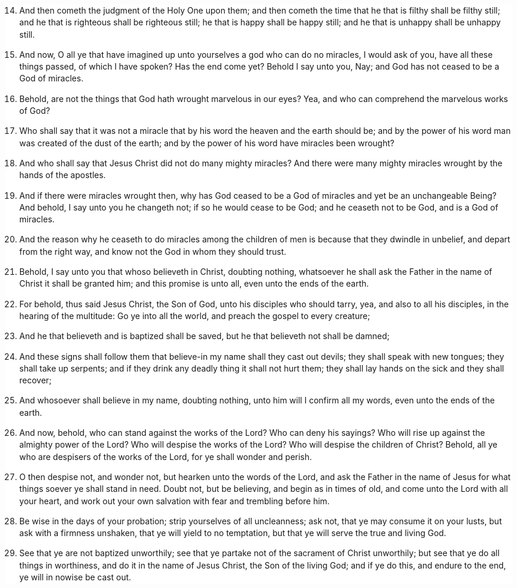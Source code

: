 14. And then cometh the judgment of the Holy One upon them; and then cometh the time that he that is filthy shall be filthy still; and he that is righteous shall be righteous still; he that is happy shall be happy still; and he that is unhappy shall be unhappy still.

15. And now, O all ye that have imagined up unto yourselves a god who can do no miracles, I would ask of you, have all these things passed, of which I have spoken? Has the end come yet? Behold I say unto you, Nay; and God has not ceased to be a God of miracles.

16. Behold, are not the things that God hath wrought marvelous in our eyes? Yea, and who can comprehend the marvelous works of God?

17. Who shall say that it was not a miracle that by his word the heaven and the earth should be; and by the power of his word man was created of the dust of the earth; and by the power of his word have miracles been wrought?

18. And who shall say that Jesus Christ did not do many mighty miracles? And there were many mighty miracles wrought by the hands of the apostles.

19. And if there were miracles wrought then, why has God ceased to be a God of miracles and yet be an unchangeable Being? And behold, I say unto you he changeth not; if so he would cease to be God; and he ceaseth not to be God, and is a God of miracles.

20. And the reason why he ceaseth to do miracles among the children of men is because that they dwindle in unbelief, and depart from the right way, and know not the God in whom they should trust.

21. Behold, I say unto you that whoso believeth in Christ, doubting nothing, whatsoever he shall ask the Father in the name of Christ it shall be granted him; and this promise is unto all, even unto the ends of the earth.

22. For behold, thus said Jesus Christ, the Son of God, unto his disciples who should tarry, yea, and also to all his disciples, in the hearing of the multitude: Go ye into all the world, and preach the gospel to every creature;

23. And he that believeth and is baptized shall be saved, but he that believeth not shall be damned;

24. And these signs shall follow them that believe-in my name shall they cast out devils; they shall speak with new tongues; they shall take up serpents; and if they drink any deadly thing it shall not hurt them; they shall lay hands on the sick and they shall recover;

25. And whosoever shall believe in my name, doubting nothing, unto him will I confirm all my words, even unto the ends of the earth.

26. And now, behold, who can stand against the works of the Lord? Who can deny his sayings? Who will rise up against the almighty power of the Lord? Who will despise the works of the Lord? Who will despise the children of Christ? Behold, all ye who are despisers of the works of the Lord, for ye shall wonder and perish.

27. O then despise not, and wonder not, but hearken unto the words of the Lord, and ask the Father in the name of Jesus for what things soever ye shall stand in need. Doubt not, but be believing, and begin as in times of old, and come unto the Lord with all your heart, and work out your own salvation with fear and trembling before him.

28. Be wise in the days of your probation; strip yourselves of all uncleanness; ask not, that ye may consume it on your lusts, but ask with a firmness unshaken, that ye will yield to no temptation, but that ye will serve the true and living God.

29. See that ye are not baptized unworthily; see that ye partake not of the sacrament of Christ unworthily; but see that ye do all things in worthiness, and do it in the name of Jesus Christ, the Son of the living God; and if ye do this, and endure to the end, ye will in nowise be cast out.
